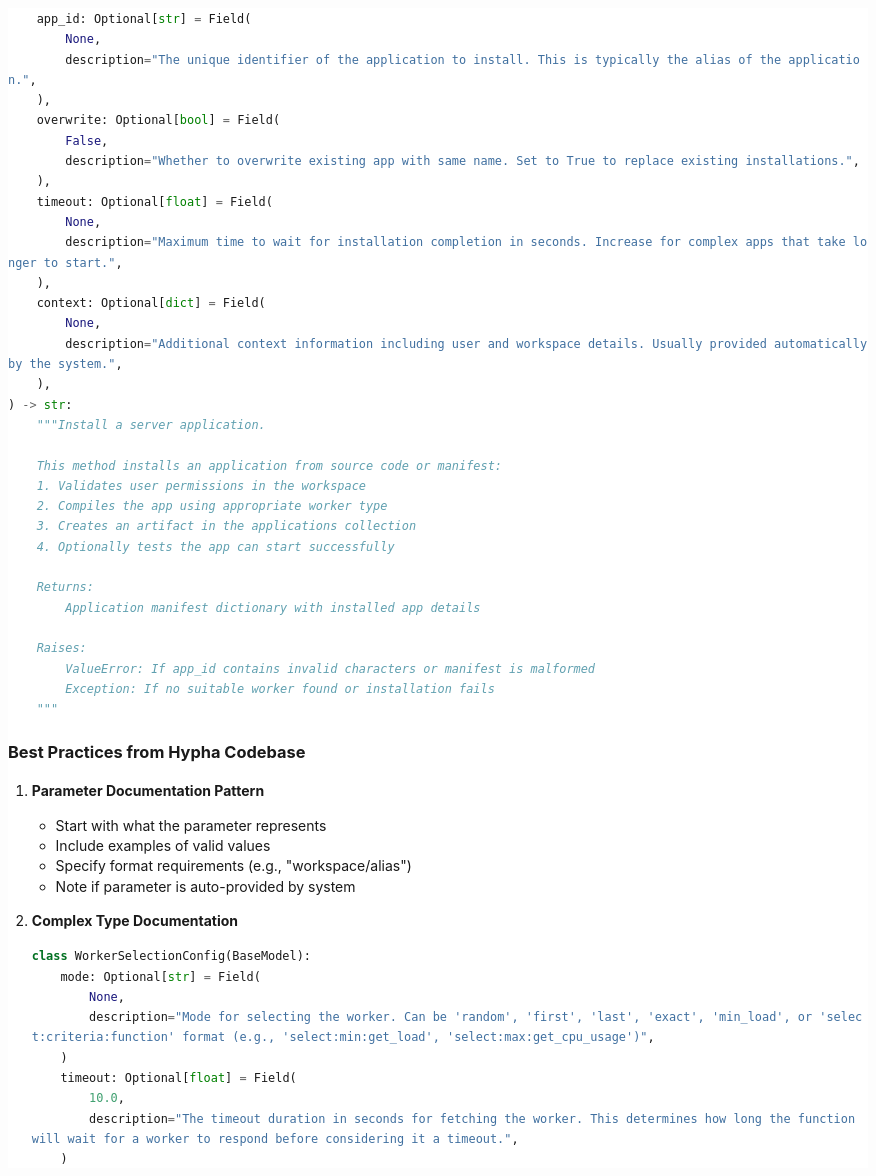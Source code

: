 ```python
    app_id: Optional[str] = Field(
        None,
        description="The unique identifier of the application to install. This is typically the alias of the application.",
    ),
    overwrite: Optional[bool] = Field(
        False,
        description="Whether to overwrite existing app with same name. Set to True to replace existing installations.",
    ),
    timeout: Optional[float] = Field(
        None,
        description="Maximum time to wait for installation completion in seconds. Increase for complex apps that take longer to start.",
    ),
    context: Optional[dict] = Field(
        None,
        description="Additional context information including user and workspace details. Usually provided automatically by the system.",
    ),
) -> str:
    """Install a server application.
    
    This method installs an application from source code or manifest:
    1. Validates user permissions in the workspace
    2. Compiles the app using appropriate worker type
    3. Creates an artifact in the applications collection
    4. Optionally tests the app can start successfully
    
    Returns:
        Application manifest dictionary with installed app details
        
    Raises:
        ValueError: If app_id contains invalid characters or manifest is malformed
        Exception: If no suitable worker found or installation fails
    """
```

### Best Practices from Hypha Codebase

1. **Parameter Documentation Pattern**
   - Start with what the parameter represents
   - Include examples of valid values
   - Specify format requirements (e.g., "workspace/alias")
   - Note if parameter is auto-provided by system

2. **Complex Type Documentation**
   ```python
   class WorkerSelectionConfig(BaseModel):
       mode: Optional[str] = Field(
           None,
           description="Mode for selecting the worker. Can be 'random', 'first', 'last', 'exact', 'min_load', or 'select:criteria:function' format (e.g., 'select:min:get_load', 'select:max:get_cpu_usage')",
       )
       timeout: Optional[float] = Field(
           10.0,
           description="The timeout duration in seconds for fetching the worker. This determines how long the function will wait for a worker to respond before considering it a timeout.",
       )
   ```
